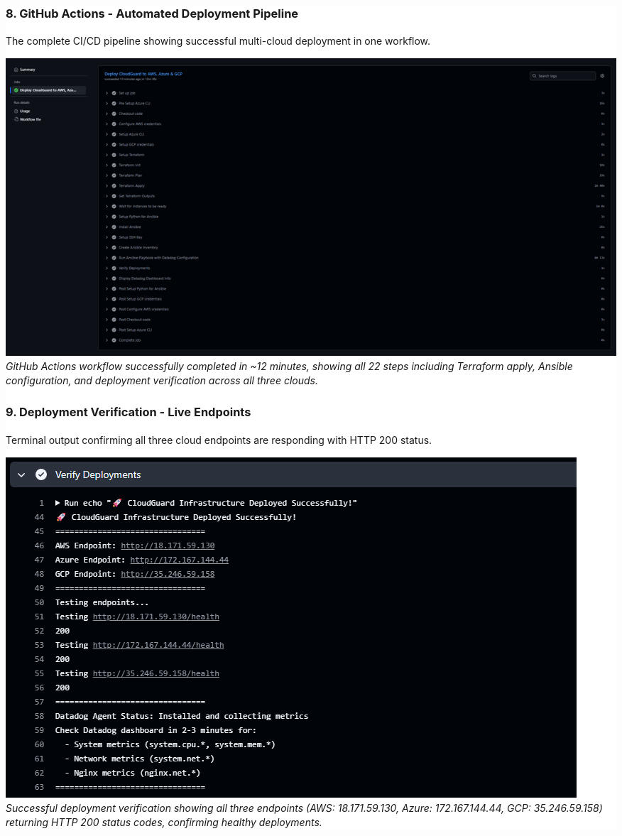 ### 8. GitHub Actions - Automated Deployment Pipeline

The complete CI/CD pipeline showing successful multi-cloud deployment in one workflow.

![GitHub Actions Workflow](screenshots/8.png)
*GitHub Actions workflow successfully completed in ~12 minutes, showing all 22 steps including Terraform apply, Ansible configuration, and deployment verification across all three clouds.*

### 9. Deployment Verification - Live Endpoints

Terminal output confirming all three cloud endpoints are responding with HTTP 200 status.

![Deployment Verification](screenshots/9.png)
*Successful deployment verification showing all three endpoints (AWS: 18.171.59.130, Azure: 172.167.144.44, GCP: 35.246.59.158) returning HTTP 200 status codes, confirming healthy deployments.*
